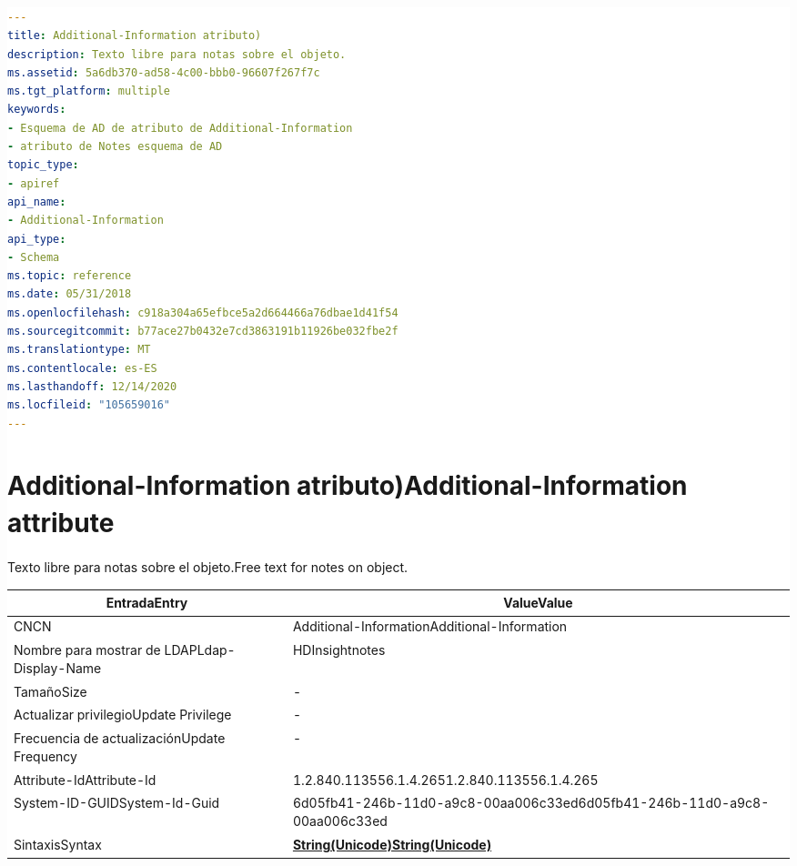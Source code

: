 ```yaml
---
title: Additional-Information atributo)
description: Texto libre para notas sobre el objeto.
ms.assetid: 5a6db370-ad58-4c00-bbb0-96607f267f7c
ms.tgt_platform: multiple
keywords:
- Esquema de AD de atributo de Additional-Information
- atributo de Notes esquema de AD
topic_type:
- apiref
api_name:
- Additional-Information
api_type:
- Schema
ms.topic: reference
ms.date: 05/31/2018
ms.openlocfilehash: c918a304a65efbce5a2d664466a76dbae1d41f54
ms.sourcegitcommit: b77ace27b0432e7cd3863191b11926be032fbe2f
ms.translationtype: MT
ms.contentlocale: es-ES
ms.lasthandoff: 12/14/2020
ms.locfileid: "105659016"
---
```

# <a name="additional-information-attribute"></a><span data-ttu-id="b04f3-105">Additional-Information atributo)</span><span class="sxs-lookup"><span data-stu-id="b04f3-105">Additional-Information attribute</span></span>

<span data-ttu-id="b04f3-106">Texto libre para notas sobre el objeto.</span><span class="sxs-lookup"><span data-stu-id="b04f3-106">Free text for notes on object.</span></span>



| <span data-ttu-id="b04f3-107">Entrada</span><span class="sxs-lookup"><span data-stu-id="b04f3-107">Entry</span></span> | <span data-ttu-id="b04f3-108">Value</span><span class="sxs-lookup"><span data-stu-id="b04f3-108">Value</span></span> |
|-------------------|---------------------------------------------|
| <span data-ttu-id="b04f3-109">CN</span><span class="sxs-lookup"><span data-stu-id="b04f3-109">CN</span></span>                | <span data-ttu-id="b04f3-110">Additional-Information</span><span class="sxs-lookup"><span data-stu-id="b04f3-110">Additional-Information</span></span>                      |
| <span data-ttu-id="b04f3-111">Nombre para mostrar de LDAP</span><span class="sxs-lookup"><span data-stu-id="b04f3-111">Ldap-Display-Name</span></span> | <span data-ttu-id="b04f3-112">HDInsight</span><span class="sxs-lookup"><span data-stu-id="b04f3-112">notes</span></span>                                       |
| <span data-ttu-id="b04f3-113">Tamaño</span><span class="sxs-lookup"><span data-stu-id="b04f3-113">Size</span></span>              | \-                                          |
| <span data-ttu-id="b04f3-114">Actualizar privilegio</span><span class="sxs-lookup"><span data-stu-id="b04f3-114">Update Privilege</span></span>  | \-                                          |
| <span data-ttu-id="b04f3-115">Frecuencia de actualización</span><span class="sxs-lookup"><span data-stu-id="b04f3-115">Update Frequency</span></span>  | \-                                          |
| <span data-ttu-id="b04f3-116">Attribute-Id</span><span class="sxs-lookup"><span data-stu-id="b04f3-116">Attribute-Id</span></span>      | <span data-ttu-id="b04f3-117">1.2.840.113556.1.4.265</span><span class="sxs-lookup"><span data-stu-id="b04f3-117">1.2.840.113556.1.4.265</span></span>                      |
| <span data-ttu-id="b04f3-118">System-ID-GUID</span><span class="sxs-lookup"><span data-stu-id="b04f3-118">System-Id-Guid</span></span>    | <span data-ttu-id="b04f3-119">6d05fb41-246b-11d0-a9c8-00aa006c33ed</span><span class="sxs-lookup"><span data-stu-id="b04f3-119">6d05fb41-246b-11d0-a9c8-00aa006c33ed</span></span>        |
| <span data-ttu-id="b04f3-120">Sintaxis</span><span class="sxs-lookup"><span data-stu-id="b04f3-120">Syntax</span></span>            | [<span data-ttu-id="b04f3-121">**String(Unicode)**</span><span class="sxs-lookup"><span data-stu-id="b04f3-121">**String(Unicode)**</span></span>](s-string-unicode.md) |
